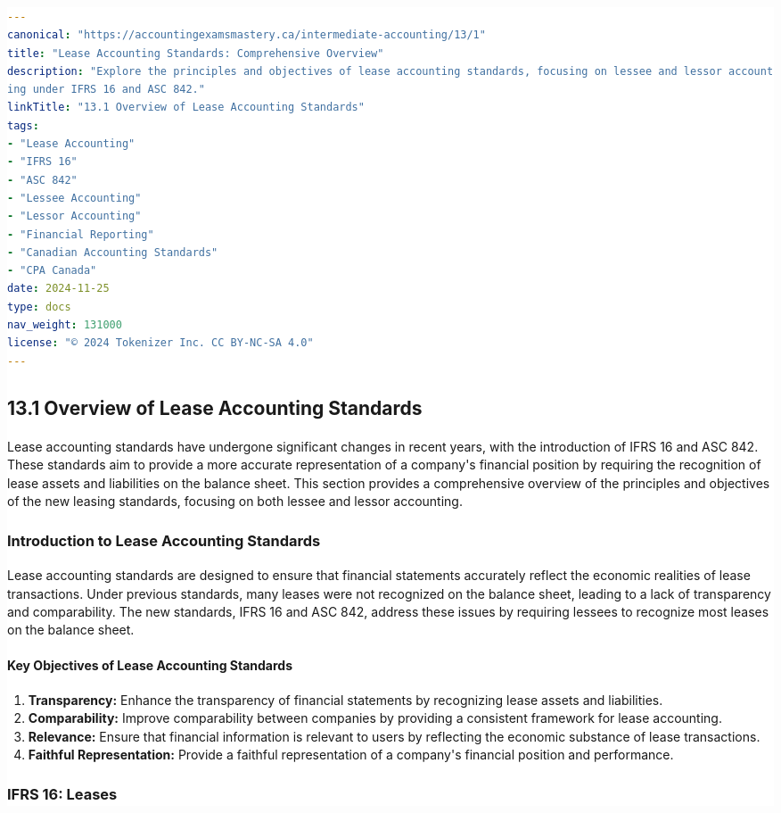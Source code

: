 ```yaml
---
canonical: "https://accountingexamsmastery.ca/intermediate-accounting/13/1"
title: "Lease Accounting Standards: Comprehensive Overview"
description: "Explore the principles and objectives of lease accounting standards, focusing on lessee and lessor accounting under IFRS 16 and ASC 842."
linkTitle: "13.1 Overview of Lease Accounting Standards"
tags:
- "Lease Accounting"
- "IFRS 16"
- "ASC 842"
- "Lessee Accounting"
- "Lessor Accounting"
- "Financial Reporting"
- "Canadian Accounting Standards"
- "CPA Canada"
date: 2024-11-25
type: docs
nav_weight: 131000
license: "© 2024 Tokenizer Inc. CC BY-NC-SA 4.0"
---
```


## 13.1 Overview of Lease Accounting Standards

Lease accounting standards have undergone significant changes in recent years, with the introduction of IFRS 16 and ASC 842. These standards aim to provide a more accurate representation of a company's financial position by requiring the recognition of lease assets and liabilities on the balance sheet. This section provides a comprehensive overview of the principles and objectives of the new leasing standards, focusing on both lessee and lessor accounting.

### Introduction to Lease Accounting Standards

Lease accounting standards are designed to ensure that financial statements accurately reflect the economic realities of lease transactions. Under previous standards, many leases were not recognized on the balance sheet, leading to a lack of transparency and comparability. The new standards, IFRS 16 and ASC 842, address these issues by requiring lessees to recognize most leases on the balance sheet.

#### Key Objectives of Lease Accounting Standards

1. **Transparency:** Enhance the transparency of financial statements by recognizing lease assets and liabilities.
2. **Comparability:** Improve comparability between companies by providing a consistent framework for lease accounting.
3. **Relevance:** Ensure that financial information is relevant to users by reflecting the economic substance of lease transactions.
4. **Faithful Representation:** Provide a faithful representation of a company's financial position and performance.

### IFRS 16: Leases

